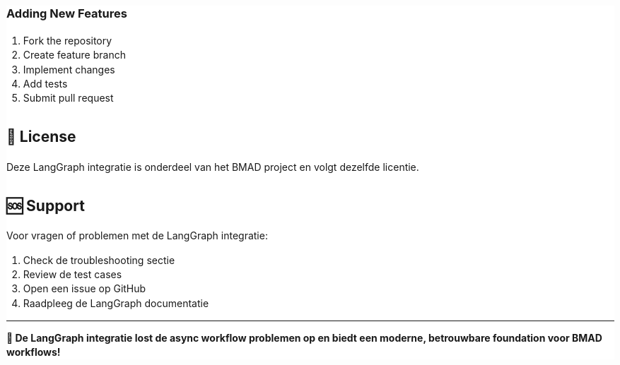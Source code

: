 ### Adding New Features

1. Fork the repository
2. Create feature branch
3. Implement changes
4. Add tests
5. Submit pull request

## 📄 License

Deze LangGraph integratie is onderdeel van het BMAD project en volgt dezelfde licentie.

## 🆘 Support

Voor vragen of problemen met de LangGraph integratie:

1. Check de troubleshooting sectie
2. Review de test cases
3. Open een issue op GitHub
4. Raadpleeg de LangGraph documentatie

---

**🎉 De LangGraph integratie lost de async workflow problemen op en biedt een moderne, betrouwbare foundation voor BMAD workflows!** 